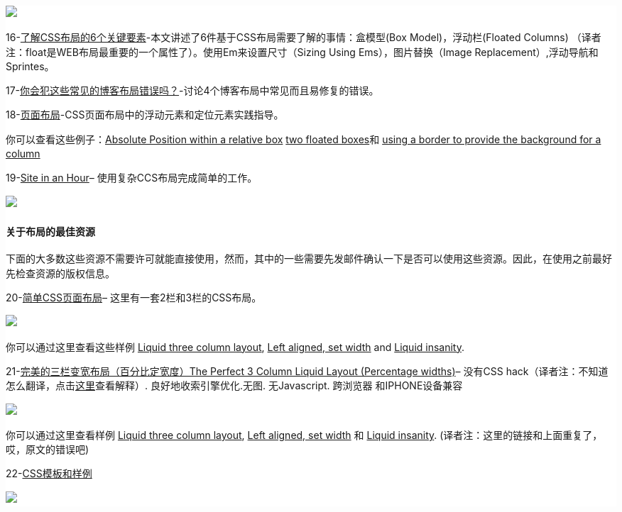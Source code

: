 
![](https://coolshell.cn/wp-content/uploads/2012/03/css-layouts29.gif)


16-[了解CSS布局的6个关键要素](http://snook.ca/archives/html_and_css/six_keys_to_understanding_css_layouts/)-本文讲述了6件基于CSS布局需要了解的事情：盒模型(Box Model)，浮动栏(Floated Columns) （译者注：float是WEB布局最重要的一个属性了）。使用Em来设置尺寸（Sizing Using Ems），图片替换（Image Replacement）,浮动导航和Sprintes。


17-[你会犯这些常见的博客布局错误吗？](http://wisdump.com/design/are-you-making-these-common-blog-layout-mistakes/)-讨论4个博客布局中常见而且易修复的错误。


18-[页面布局](http://www.htmldog.com/guides/cssadvanced/layout/)-CSS页面布局中的浮动元素和定位元素实践指导。


你可以查看这些例子：[Absolute Position within a relative box](http://www.htmldog.com/examples/positioning4.html) [two floated boxes](http://www.htmldog.com/examples/float2.html)和 [using a border to provide the background for a column](http://www.htmldog.com/examples/pagelayout3.html)


19-[Site in an Hour](http://leftjustified.net/site-in-an-hour/)– 使用复杂CCS布局完成简单的工作。


![](https://coolshell.cn/wp-content/uploads/2012/03/css-layouts40.jpg)


#### **关于布局的最佳资源**


下面的大多数这些资源不需要许可就能直接使用，然而，其中的一些需要先发邮件确认一下是否可以使用这些资源。因此，在使用之前最好先检查资源的版权信息。


20-[简单CSS页面布局](http://www.maxdesign.com.au/presentation/page_layouts/)– 这里有一套2栏和3栏的CSS布局。


![](https://coolshell.cn/wp-content/uploads/2012/03/css-layouts10.jpg)


你可以通过这里查看这些样例 [Liquid three column layout](http://www.maxdesign.com.au/presentation/process/example23.htm), [Left aligned, set width](http://www.maxdesign.com.au/presentation/page_layouts/single04.htm) and [Liquid insanity](http://www.maxdesign.com.au/presentation/liquid/example13.htm).


21-[完美的三栏变宽布局（百分比定宽度）The Perfect 3 Column Liquid Layout (Percentage widths)](http://matthewjamestaylor.com/blog/perfect-3-column.htm)– 没有CSS hack（译者注：不知道怎么翻译，点击[这里](http://baike.baidu.com/view/1119452.htm)查看解释）. 良好地收索引擎优化.无图. 无Javascript. 跨浏览器 和IPHONE设备兼容


![](https://coolshell.cn/wp-content/uploads/2012/03/css-layouts11.gif)


你可以通过这里查看样例 [Liquid three column layout](http://www.maxdesign.com.au/presentation/process/example23.htm), [Left aligned, set width](http://www.maxdesign.com.au/presentation/page_layouts/single04.htm) 和 [Liquid insanity](http://www.maxdesign.com.au/presentation/liquid/example13.htm). (译者注：这里的链接和上面重复了，哎，原文的错误吧)


22-[CSS模板和样例](http://www.intensivstation.ch/en/templates/)


![](https://coolshell.cn/wp-content/uploads/2012/03/css-layouts21.gif)
